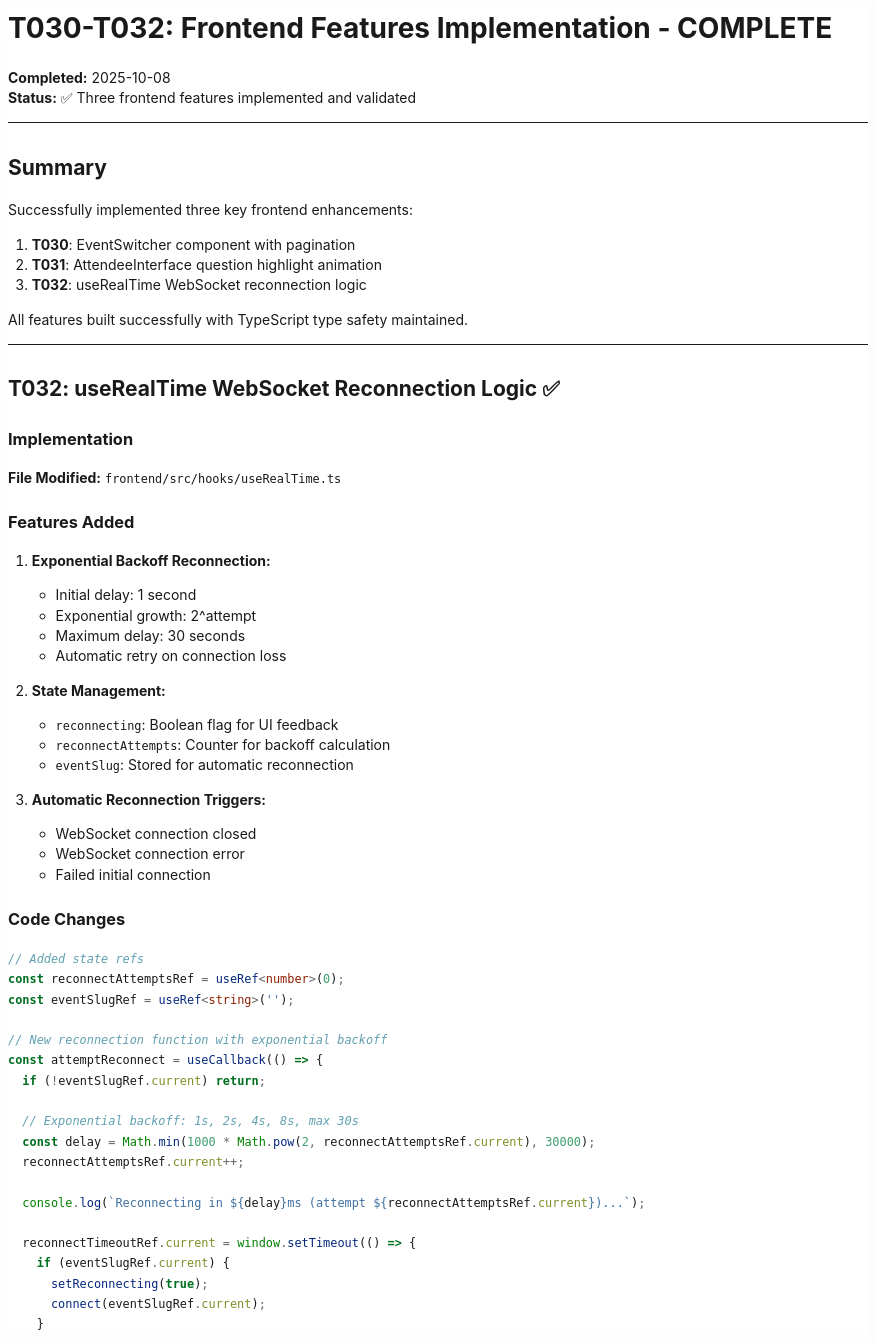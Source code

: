 # T030-T032: Frontend Features Implementation - COMPLETE

**Completed:** 2025-10-08  
**Status:** ✅ Three frontend features implemented and validated

---

## Summary

Successfully implemented three key frontend enhancements:
1. **T030**: EventSwitcher component with pagination
2. **T031**: AttendeeInterface question highlight animation
3. **T032**: useRealTime WebSocket reconnection logic

All features built successfully with TypeScript type safety maintained.

---

## T032: useRealTime WebSocket Reconnection Logic ✅

### Implementation

**File Modified:** `frontend/src/hooks/useRealTime.ts`

### Features Added

1. **Exponential Backoff Reconnection:**
   - Initial delay: 1 second
   - Exponential growth: 2^attempt
   - Maximum delay: 30 seconds
   - Automatic retry on connection loss

2. **State Management:**
   - `reconnecting`: Boolean flag for UI feedback
   - `reconnectAttempts`: Counter for backoff calculation
   - `eventSlug`: Stored for automatic reconnection

3. **Automatic Reconnection Triggers:**
   - WebSocket connection closed
   - WebSocket connection error
   - Failed initial connection

### Code Changes

```typescript
// Added state refs
const reconnectAttemptsRef = useRef<number>(0);
const eventSlugRef = useRef<string>('');

// New reconnection function with exponential backoff
const attemptReconnect = useCallback(() => {
  if (!eventSlugRef.current) return;

  // Exponential backoff: 1s, 2s, 4s, 8s, max 30s
  const delay = Math.min(1000 * Math.pow(2, reconnectAttemptsRef.current), 30000);
  reconnectAttemptsRef.current++;

  console.log(`Reconnecting in ${delay}ms (attempt ${reconnectAttemptsRef.current})...`);

  reconnectTimeoutRef.current = window.setTimeout(() => {
    if (eventSlugRef.current) {
      setReconnecting(true);
      connect(eventSlugRef.current);
    }
```